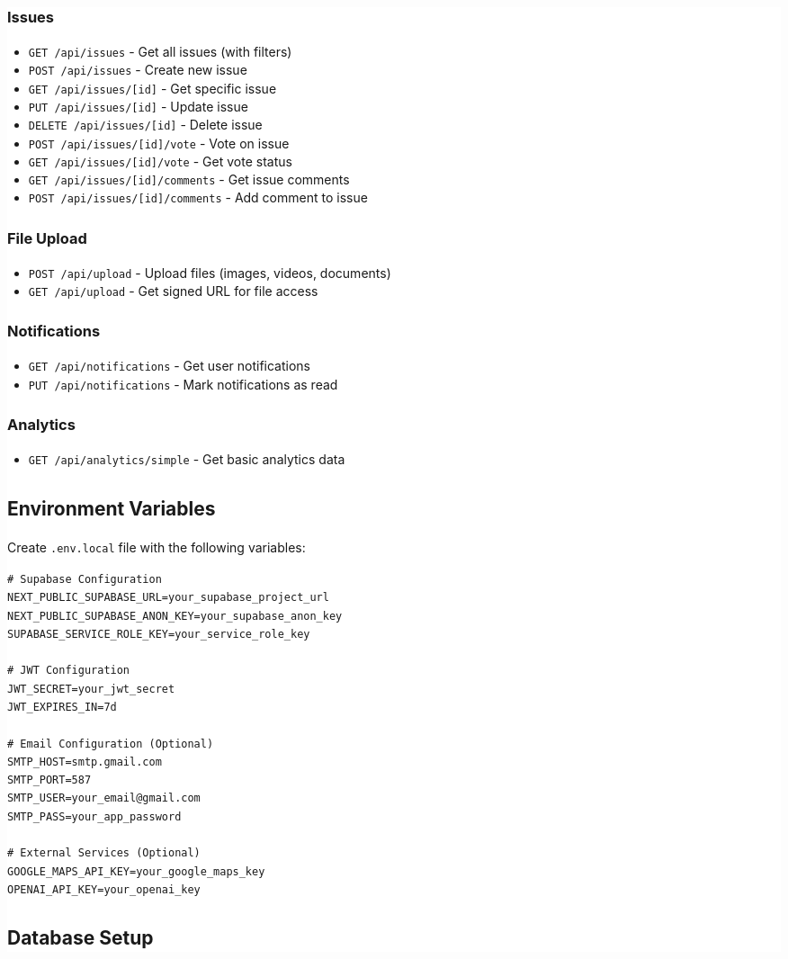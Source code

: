 ### Issues

- `GET /api/issues` - Get all issues (with filters)
- `POST /api/issues` - Create new issue
- `GET /api/issues/[id]` - Get specific issue
- `PUT /api/issues/[id]` - Update issue
- `DELETE /api/issues/[id]` - Delete issue
- `POST /api/issues/[id]/vote` - Vote on issue
- `GET /api/issues/[id]/vote` - Get vote status
- `GET /api/issues/[id]/comments` - Get issue comments
- `POST /api/issues/[id]/comments` - Add comment to issue

### File Upload

- `POST /api/upload` - Upload files (images, videos, documents)
- `GET /api/upload` - Get signed URL for file access

### Notifications

- `GET /api/notifications` - Get user notifications
- `PUT /api/notifications` - Mark notifications as read

### Analytics

- `GET /api/analytics/simple` - Get basic analytics data

## Environment Variables

Create `.env.local` file with the following variables:

```env
# Supabase Configuration
NEXT_PUBLIC_SUPABASE_URL=your_supabase_project_url
NEXT_PUBLIC_SUPABASE_ANON_KEY=your_supabase_anon_key
SUPABASE_SERVICE_ROLE_KEY=your_service_role_key

# JWT Configuration
JWT_SECRET=your_jwt_secret
JWT_EXPIRES_IN=7d

# Email Configuration (Optional)
SMTP_HOST=smtp.gmail.com
SMTP_PORT=587
SMTP_USER=your_email@gmail.com
SMTP_PASS=your_app_password

# External Services (Optional)
GOOGLE_MAPS_API_KEY=your_google_maps_key
OPENAI_API_KEY=your_openai_key
```

## Database Setup

